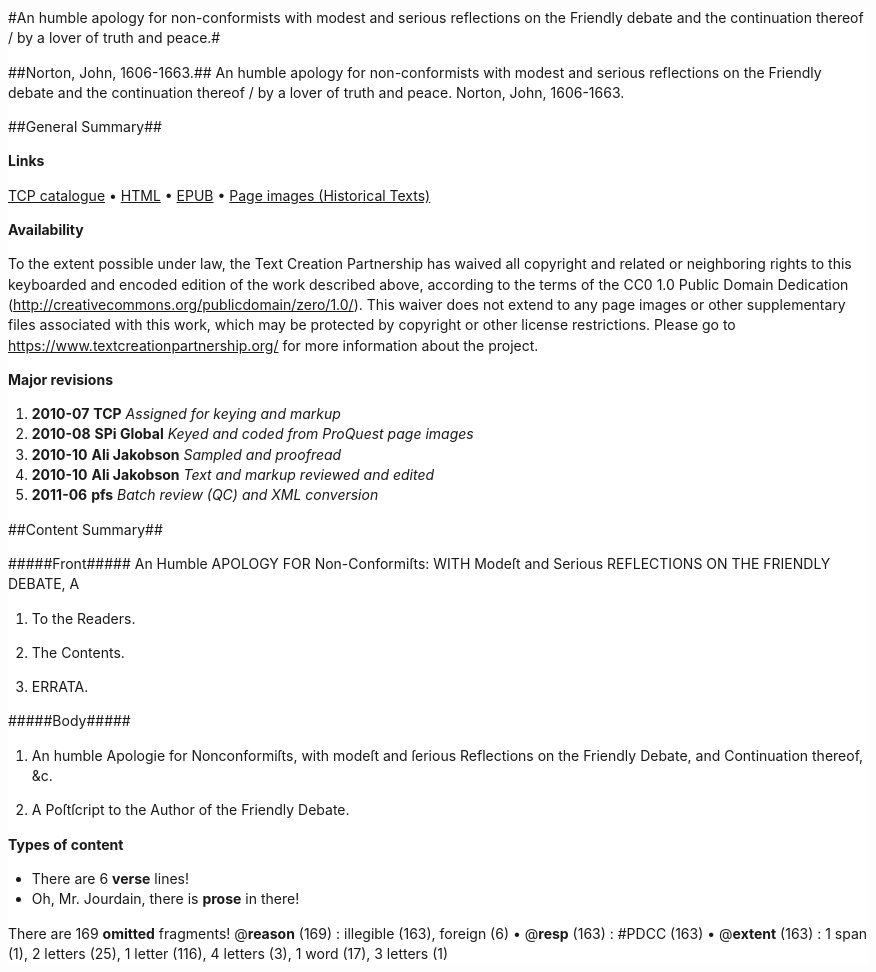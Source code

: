 #An humble apology for non-conformists with modest and serious reflections on the Friendly debate and the continuation thereof / by a lover of truth and peace.#

##Norton, John, 1606-1663.##
An humble apology for non-conformists with modest and serious reflections on the Friendly debate and the continuation thereof / by a lover of truth and peace.
Norton, John, 1606-1663.

##General Summary##

**Links**

[TCP catalogue](http://www.ota.ox.ac.uk/tcp/)  • 
[HTML](http://tei.it.ox.ac.uk/tcp/Texts-HTML/free/A44/A44973.html)  • 
[EPUB](http://tei.it.ox.ac.uk/tcp/Texts-EPUB/free/A44/A44973.epub) • 
[Page images (Historical Texts)](https://historicaltexts.jisc.ac.uk/eebo-12224236e)

**Availability**

To the extent possible under law, the Text Creation Partnership has waived all copyright and related or neighboring rights to this keyboarded and encoded edition of the work described above, according to the terms of the CC0 1.0 Public Domain Dedication (http://creativecommons.org/publicdomain/zero/1.0/). This waiver does not extend to any page images or other supplementary files associated with this work, which may be protected by copyright or other license restrictions. Please go to https://www.textcreationpartnership.org/ for more information about the project.

**Major revisions**

1. __2010-07__ __TCP__ *Assigned for keying and markup*
1. __2010-08__ __SPi Global__ *Keyed and coded from ProQuest page images*
1. __2010-10__ __Ali Jakobson__ *Sampled and proofread*
1. __2010-10__ __Ali Jakobson__ *Text and markup reviewed and edited*
1. __2011-06__ __pfs__ *Batch review (QC) and XML conversion*

##Content Summary##

#####Front#####
An Humble APOLOGY FOR Non-Conformiſts: WITH Modeſt and Serious REFLECTIONS ON THE FRIENDLY DEBATE, A
1. To the Readers.

1. The Contents.

1. ERRATA.

#####Body#####

1. An humble Apologie for Nonconformiſts, with modeſt and ſerious Reflections on the Friendly Debate, and Continuation thereof, &c.

1. A Poſtſcript to the Author of the Friendly Debate.

**Types of content**

  * There are 6 **verse** lines!
  * Oh, Mr. Jourdain, there is **prose** in there!

There are 169 **omitted** fragments! 
 @__reason__ (169) : illegible (163), foreign (6)  •  @__resp__ (163) : #PDCC (163)  •  @__extent__ (163) : 1 span (1), 2 letters (25), 1 letter (116), 4 letters (3), 1 word (17), 3 letters (1)
